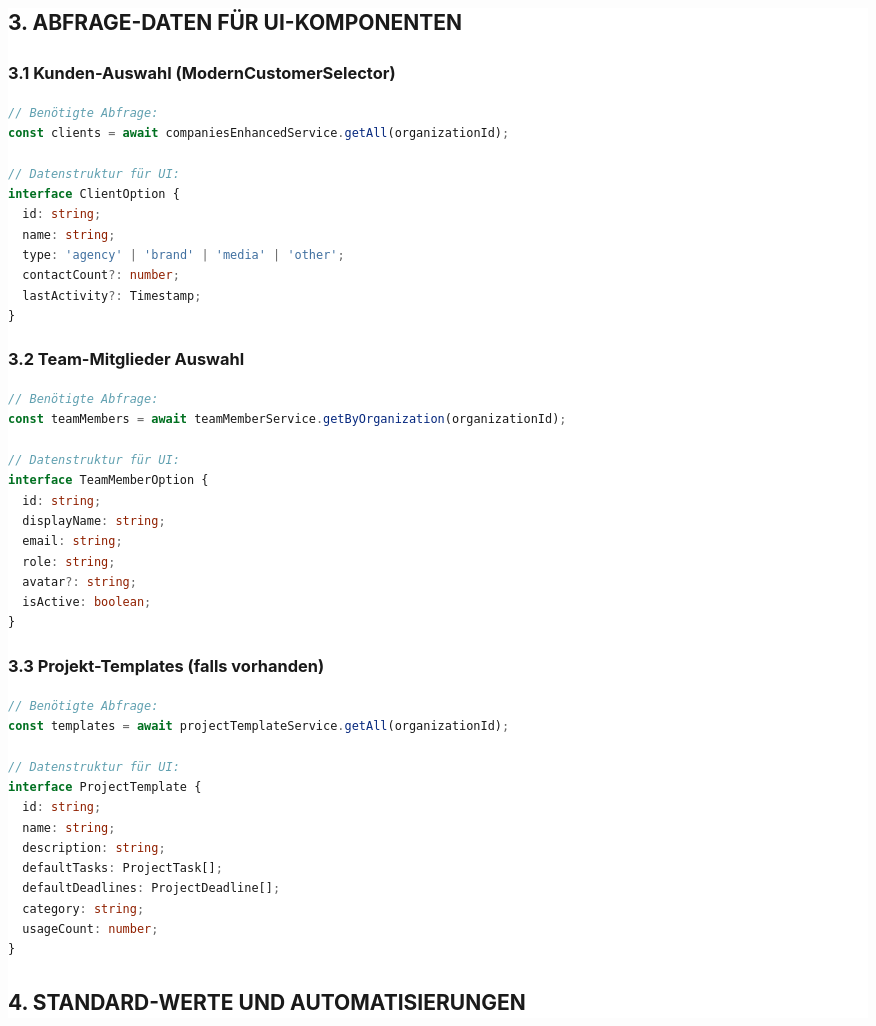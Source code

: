 ## 3. ABFRAGE-DATEN FÜR UI-KOMPONENTEN

### 3.1 Kunden-Auswahl (ModernCustomerSelector)
```typescript
// Benötigte Abfrage:
const clients = await companiesEnhancedService.getAll(organizationId);

// Datenstruktur für UI:
interface ClientOption {
  id: string;
  name: string;
  type: 'agency' | 'brand' | 'media' | 'other';
  contactCount?: number;
  lastActivity?: Timestamp;
}
```

### 3.2 Team-Mitglieder Auswahl
```typescript
// Benötigte Abfrage:
const teamMembers = await teamMemberService.getByOrganization(organizationId);

// Datenstruktur für UI:
interface TeamMemberOption {
  id: string;
  displayName: string;
  email: string;
  role: string;
  avatar?: string;
  isActive: boolean;
}
```

### 3.3 Projekt-Templates (falls vorhanden)
```typescript
// Benötigte Abfrage:
const templates = await projectTemplateService.getAll(organizationId);

// Datenstruktur für UI:
interface ProjectTemplate {
  id: string;
  name: string;
  description: string;
  defaultTasks: ProjectTask[];
  defaultDeadlines: ProjectDeadline[];
  category: string;
  usageCount: number;
}
```

## 4. STANDARD-WERTE UND AUTOMATISIERUNGEN
